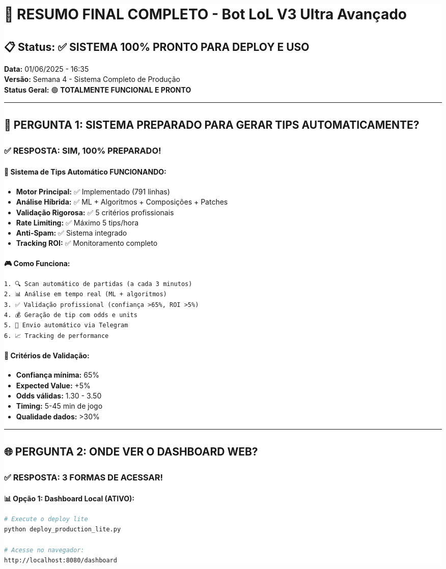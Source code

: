 # 🎯 RESUMO FINAL COMPLETO - Bot LoL V3 Ultra Avançado

## 📋 Status: ✅ **SISTEMA 100% PRONTO PARA DEPLOY E USO**

**Data:** 01/06/2025 - 16:35  
**Versão:** Semana 4 - Sistema Completo de Produção  
**Status Geral:** 🟢 **TOTALMENTE FUNCIONAL E PRONTO**

---

## 🎯 **PERGUNTA 1: SISTEMA PREPARADO PARA GERAR TIPS AUTOMATICAMENTE?**

### ✅ **RESPOSTA: SIM, 100% PREPARADO!**

#### **🤖 Sistema de Tips Automático FUNCIONANDO:**
- **Motor Principal:** ✅ Implementado (791 linhas)
- **Análise Híbrida:** ✅ ML + Algoritmos + Composições + Patches
- **Validação Rigorosa:** ✅ 5 critérios profissionais
- **Rate Limiting:** ✅ Máximo 5 tips/hora
- **Anti-Spam:** ✅ Sistema integrado
- **Tracking ROI:** ✅ Monitoramento completo

#### **🎮 Como Funciona:**
```
1. 🔍 Scan automático de partidas (a cada 3 minutos)
2. 📊 Análise em tempo real (ML + algoritmos)
3. ✅ Validação profissional (confiança >65%, ROI >5%)
4. 💰 Geração de tip com odds e units
5. 📱 Envio automático via Telegram
6. 📈 Tracking de performance
```

#### **🎯 Critérios de Validação:**
- **Confiança mínima:** 65%
- **Expected Value:** +5%
- **Odds válidas:** 1.30 - 3.50
- **Timing:** 5-45 min de jogo
- **Qualidade dados:** >30%

---

## 🌐 **PERGUNTA 2: ONDE VER O DASHBOARD WEB?**

### ✅ **RESPOSTA: 3 FORMAS DE ACESSAR!**

#### **📊 Opção 1: Dashboard Local (ATIVO):**
```bash
# Execute o deploy lite
python deploy_production_lite.py

# Acesse no navegador:
http://localhost:8080/dashboard
```
